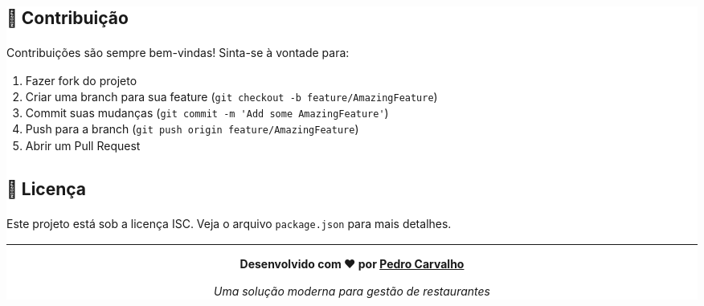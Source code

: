 ## 🤝 Contribuição

Contribuições são sempre bem-vindas! Sinta-se à vontade para:

1. Fazer fork do projeto
2. Criar uma branch para sua feature (`git checkout -b feature/AmazingFeature`)
3. Commit suas mudanças (`git commit -m 'Add some AmazingFeature'`)
4. Push para a branch (`git push origin feature/AmazingFeature`)
5. Abrir um Pull Request

## 📄 Licença

Este projeto está sob a licença ISC. Veja o arquivo `package.json` para mais detalhes.

---

<div align="center">

**Desenvolvido com ❤️ por [Pedro Carvalho](https://github.com/seu-usuario)**

_Uma solução moderna para gestão de restaurantes_

</div>
